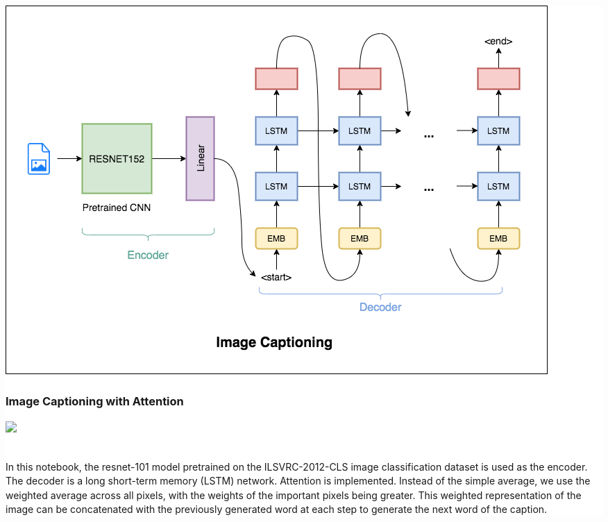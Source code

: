 ![img_cap](assets/images/applications/generation/basic_image_captioning.png)

### Image Captioning with Attention

<img src="https://img.shields.io/static/v1.svg?style=for-the-badge&label=difficulty&message=hard&color=red"/>
<br/>
<br/>

In this notebook, the resnet-101 model pretrained on the ILSVRC-2012-CLS image classification dataset is used as the encoder. The decoder is a long short-term memory (LSTM) network. Attention is implemented. Instead of the simple average, we use the weighted average across all pixels, with the weights of the important pixels being greater. This weighted representation of the image can be concatenated with the previously generated word at each step to generate the next word of the caption.
